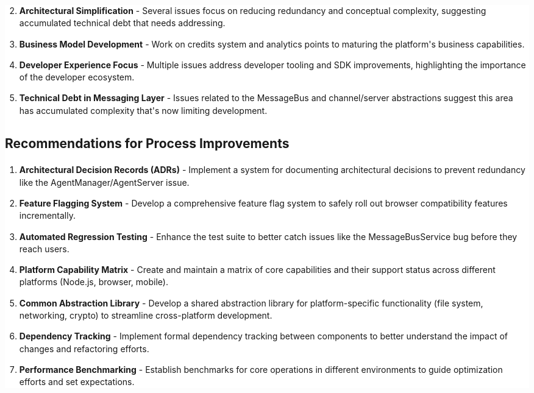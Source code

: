 2. **Architectural Simplification** - Several issues focus on reducing redundancy and conceptual complexity, suggesting accumulated technical debt that needs addressing.

3. **Business Model Development** - Work on credits system and analytics points to maturing the platform's business capabilities.

4. **Developer Experience Focus** - Multiple issues address developer tooling and SDK improvements, highlighting the importance of the developer ecosystem.

5. **Technical Debt in Messaging Layer** - Issues related to the MessageBus and channel/server abstractions suggest this area has accumulated complexity that's now limiting development.

## Recommendations for Process Improvements

1. **Architectural Decision Records (ADRs)** - Implement a system for documenting architectural decisions to prevent redundancy like the AgentManager/AgentServer issue.

2. **Feature Flagging System** - Develop a comprehensive feature flag system to safely roll out browser compatibility features incrementally.

3. **Automated Regression Testing** - Enhance the test suite to better catch issues like the MessageBusService bug before they reach users.

4. **Platform Capability Matrix** - Create and maintain a matrix of core capabilities and their support status across different platforms (Node.js, browser, mobile).

5. **Common Abstraction Library** - Develop a shared abstraction library for platform-specific functionality (file system, networking, crypto) to streamline cross-platform development.

6. **Dependency Tracking** - Implement formal dependency tracking between components to better understand the impact of changes and refactoring efforts.

7. **Performance Benchmarking** - Establish benchmarks for core operations in different environments to guide optimization efforts and set expectations.